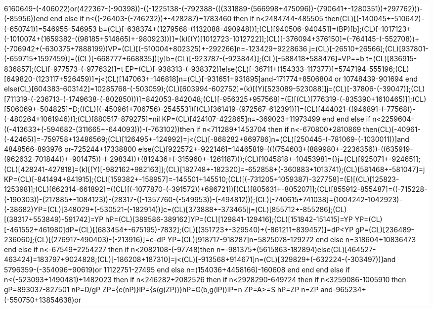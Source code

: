 6160649-(-406022)or(422367-(-90398))-((-1225138-(-792388-(((331889-(566998+475096))-(790641+-1280351))+297762)))-(-85956))end end else if n<((-26403-(-746232))+-428287)+1783460 then if n<2484744-485505 then(CL)[(-140045+-510642)-(-650741)]=546955-546953 b=(CL)[-638374+(1279568-(1132088-490948))];(CL)[940506-940451]=(BP)[b];(CL)[-1017123+(-1010074+(1659382-((98185+514865)+-980923)))]=(k)[(Y)[1012723-1012722]];(CL)[-376094+376150]=(-764145-(-552708))+(-706942+(-630375+7888199))VP=(CL)[(-510004+802325)+-292266]n=-123429+9228636 j=(CL)[-26510+26566];(CL)[937801-(-659715+1597459)]=((CL)[-668777+668835])[y]b=(CL)[-923787-(-923844)];(CL)[-588418+588476]=VP==b t=(CL)[836915-836857];(CL)[-977573-(-977632)]=t EP=(CL)[-938313-(-938372)]else(CL)[-36711+(154333-117377)]=5747194-555196;(CL)[649820-(123117+526459)]=j<(CL)[147063+-146818]n=(CL)[-931651+931895]and-171774+8506804 or 10748439-901694 end else(CL)[604383-603142]=10285768-(-503059);(CL)[603994-602752]=(k)[(Y)[523089-523088]]j=(CL)[-37806-(-39047)];(CL)[711319-(-236713-(-1749638-(-802850)))]=842053-842048;(CL)[-956325+957568]=(E)[(CL)[776319-(-835390+1610465)]];(CL)[506069+-504825]=D;((CL)[(-450961+706756)-254553])[(CL)[361419-(972567-612391)]]=(CL)[444021-((946891-(-77568))-(-480264+1061946))];(CL)[880517-879275]=nil KP=(CL)[424107-422865]n=-369023+11973499 end end else if n<2259604-((-413633+(-594682-(311665+-644093)))-(-763102))then if n<711289+1453704 then if n<-670800+2810869 then(CL)[-40961-(-42465)]=-759758+13486569;(CL)[126495+-124992]=j<(CL)[-868282+869786]n=(CL)[250445-(-781069-(-1030011))]and 4848566-893976 or-725244+17338800 else(CL)[922572+-922146]=14465819-((((754603+(889980+-2236356))-((635919-(962632-701844))+-901475))-(-29834))+(812436+(-315960+-1261187)));(CL)[1045818+-1045398]={}j=(CL)[925071+-924651];(CL)[428241-427818]=(k)[(Y)[-982162+982163]];(CL)[182748+-182320]=-652858+(-360883+1013741);(CL)[581468+-581047]=j KP=(CL)[-841494+841915];(CL)[159382+-158957]=-145501+145510;(CL)[(-731205+1059387)-327758]=(E)[(CL)[125823-125398]];(CL)[662314-661892]=((CL)[(-1077870-(-391572))+686721])[(CL)[805631+-805207]];(CL)[855912-855487]=((-715228-(-190303))-(217885+-1084123))-(28317-((-1357760-(-549953))-(-494812)));(CL)[-740615+741038]=(1004242-1042923)-(-38682)YP=(CL)[348029+(-530521-(-182914))]c=(CL)[373888+-373465]j=(CL)[855712+-855286];(CL)[(38317+553849)-591742]=YP hP=(CL)[389586-389162]YP=(CL)[129841-129416];(CL)[151842-151415]=YP YP=(CL)[-461552+461980]dP=(CL)[(683454+-675195)-7832];(CL)[(351723+-329540)+(-861211+839457)]=dP<YP gP=(CL)[236489-236060];(CL)[(276917-490403)-(-213916)]=c-dP YP=(CL)[918717-918287]n=5825078-129272 end else n=318604+10836473 end else if n<-67549+2254227 then if n<2082108-(-97748)then n=-981375+(5615863-182894)else(CL)[464527-463424]=183797+9024828;(CL)[-186208+187310]=j<(CL)[-913568+914671]n=(CL)[329829+(-632224-(-303497))]and 5796359-(-354096+90619)or 11122751-27495 end else n=(154036+4458166)-160608 end end end else if n<(-523093+1490481)+1482023 then if n<246282+2082526 then if n<2928290-649724 then if n<3259086-1005910 then gP=893037-827501 nP=D/gP ZP={e(nP)}lP={s(g(ZP))}hP=G(b,g(lP))lP=n ZP=A>=S hP=ZP n=ZP and-965234+(-550750+13854638)or